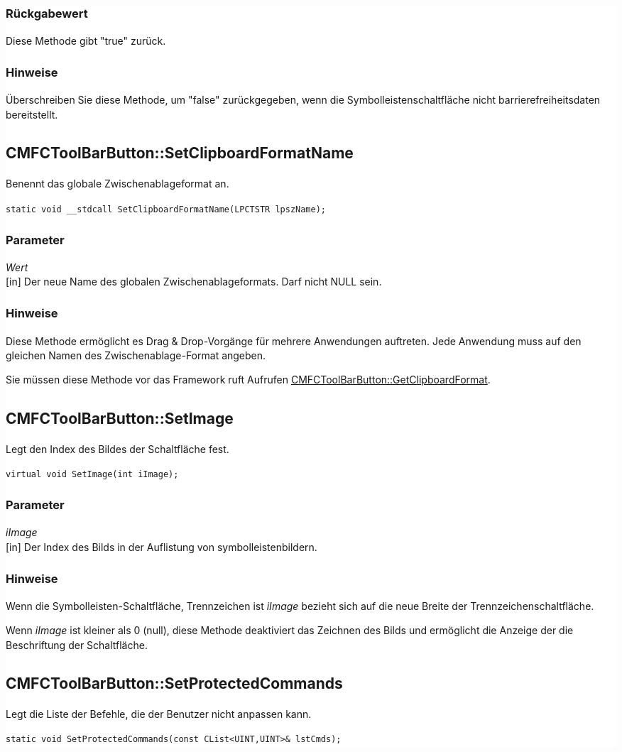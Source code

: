 ### <a name="return-value"></a>Rückgabewert  
 Diese Methode gibt "true" zurück.  
  
### <a name="remarks"></a>Hinweise  
 Überschreiben Sie diese Methode, um "false" zurückgegeben, wenn die Symbolleistenschaltfläche nicht barrierefreiheitsdaten bereitstellt.  
  
##  <a name="setclipboardformatname"></a>  CMFCToolBarButton::SetClipboardFormatName  
 Benennt das globale Zwischenablageformat an.  
  
```  
static void __stdcall SetClipboardFormatName(LPCTSTR lpszName);
```  
  
### <a name="parameters"></a>Parameter  
*Wert*<br/>
[in] Der neue Name des globalen Zwischenablageformats. Darf nicht NULL sein.  
  
### <a name="remarks"></a>Hinweise  
 Diese Methode ermöglicht es Drag & Drop-Vorgänge für mehrere Anwendungen auftreten. Jede Anwendung muss auf den gleichen Namen des Zwischenablage-Format angeben.  
  
 Sie müssen diese Methode vor das Framework ruft Aufrufen [CMFCToolBarButton::GetClipboardFormat](#getclipboardformat).  
  
##  <a name="setimage"></a>  CMFCToolBarButton::SetImage  
 Legt den Index des Bildes der Schaltfläche fest.  
  
```  
virtual void SetImage(int iImage);
```  
  
### <a name="parameters"></a>Parameter  
*iImage*<br/>
[in] Der Index des Bilds in der Auflistung von symbolleistenbildern.  
  
### <a name="remarks"></a>Hinweise  
 Wenn die Symbolleisten-Schaltfläche, Trennzeichen ist *iImage* bezieht sich auf die neue Breite der Trennzeichenschaltfläche.  
  
 Wenn *iImage* ist kleiner als 0 (null), diese Methode deaktiviert das Zeichnen des Bilds und ermöglicht die Anzeige der die Beschriftung der Schaltfläche.  
  
##  <a name="setprotectedcommands"></a>  CMFCToolBarButton::SetProtectedCommands  
 Legt die Liste der Befehle, die der Benutzer nicht anpassen kann.  
  
```  
static void SetProtectedCommands(const CList<UINT,UINT>& lstCmds);
```  
  